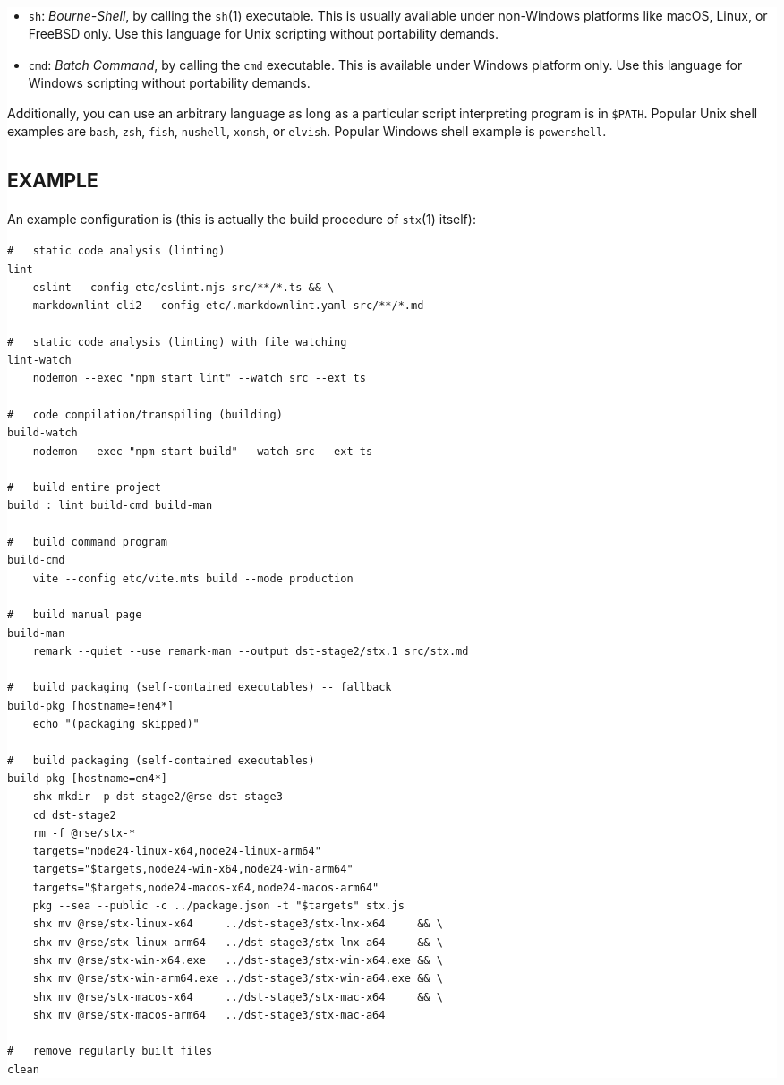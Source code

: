 - `sh`: *Bourne-Shell*, by calling the `sh`(1) executable.
  This is usually available under non-Windows platforms like
  macOS, Linux, or FreeBSD only. Use this language for
  Unix scripting without portability demands.

- `cmd`: *Batch Command*, by calling the `cmd` executable.
  This is available under Windows platform only. Use this
  language for Windows scripting without portability demands.

Additionally, you can use an arbitrary language as long as a particular
script interpreting program is in `$PATH`. Popular Unix shell examples
are `bash`, `zsh`, `fish`, `nushell`, `xonsh`, or `elvish`. Popular
Windows shell example is `powershell`.

## EXAMPLE

An example configuration is (this is actually the build procedure of `stx`(1) itself):

```txt
#   static code analysis (linting)
lint
    eslint --config etc/eslint.mjs src/**/*.ts && \
    markdownlint-cli2 --config etc/.markdownlint.yaml src/**/*.md

#   static code analysis (linting) with file watching
lint-watch
    nodemon --exec "npm start lint" --watch src --ext ts

#   code compilation/transpiling (building)
build-watch
    nodemon --exec "npm start build" --watch src --ext ts

#   build entire project
build : lint build-cmd build-man

#   build command program
build-cmd
    vite --config etc/vite.mts build --mode production

#   build manual page
build-man
    remark --quiet --use remark-man --output dst-stage2/stx.1 src/stx.md

#   build packaging (self-contained executables) -- fallback
build-pkg [hostname=!en4*]
    echo "(packaging skipped)"

#   build packaging (self-contained executables)
build-pkg [hostname=en4*]
    shx mkdir -p dst-stage2/@rse dst-stage3
    cd dst-stage2
    rm -f @rse/stx-*
    targets="node24-linux-x64,node24-linux-arm64"
    targets="$targets,node24-win-x64,node24-win-arm64"
    targets="$targets,node24-macos-x64,node24-macos-arm64"
    pkg --sea --public -c ../package.json -t "$targets" stx.js
    shx mv @rse/stx-linux-x64     ../dst-stage3/stx-lnx-x64     && \
    shx mv @rse/stx-linux-arm64   ../dst-stage3/stx-lnx-a64     && \
    shx mv @rse/stx-win-x64.exe   ../dst-stage3/stx-win-x64.exe && \
    shx mv @rse/stx-win-arm64.exe ../dst-stage3/stx-win-a64.exe && \
    shx mv @rse/stx-macos-x64     ../dst-stage3/stx-mac-x64     && \
    shx mv @rse/stx-macos-arm64   ../dst-stage3/stx-mac-a64

#   remove regularly built files
clean
```